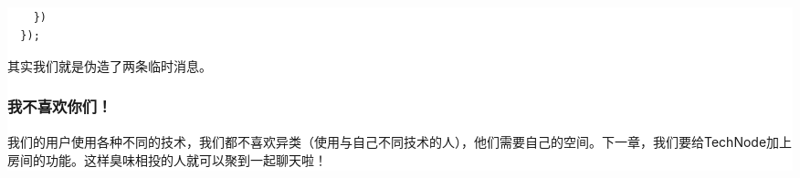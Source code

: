 ```
    })
  });
```

其实我们就是伪造了两条临时消息。


### 我不喜欢你们！

我们的用户使用各种不同的技术，我们都不喜欢异类（使用与自己不同技术的人），他们需要自己的空间。下一章，我们要给TechNode加上房间的功能。这样臭味相投的人就可以聚到一起聊天啦！
